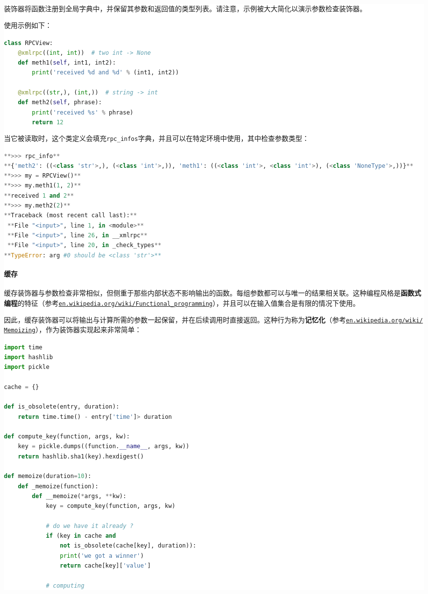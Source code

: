 装饰器将函数注册到全局字典中，并保留其参数和返回值的类型列表。请注意，示例被大大简化以演示参数检查装饰器。

使用示例如下：

```py
class RPCView:
    @xmlrpc((int, int))  # two int -> None
    def meth1(self, int1, int2):
        print('received %d and %d' % (int1, int2))

    @xmlrpc((str,), (int,))  # string -> int
    def meth2(self, phrase):
        print('received %s' % phrase)
        return 12
```

当它被读取时，这个类定义会填充`rpc_infos`字典，并且可以在特定环境中使用，其中检查参数类型：

```py
**>>> rpc_info**
**{'meth2': ((<class 'str'>,), (<class 'int'>,)), 'meth1': ((<class 'int'>, <class 'int'>), (<class 'NoneType'>,))}**
**>>> my = RPCView()**
**>>> my.meth1(1, 2)**
**received 1 and 2**
**>>> my.meth2(2)**
**Traceback (most recent call last):**
 **File "<input>", line 1, in <module>**
 **File "<input>", line 26, in __xmlrpc**
 **File "<input>", line 20, in _check_types**
**TypeError: arg #0 should be <class 'str'>**

```

#### 缓存

缓存装饰器与参数检查非常相似，但侧重于那些内部状态不影响输出的函数。每组参数都可以与唯一的结果相关联。这种编程风格是**函数式编程**的特征（参考[`en.wikipedia.org/wiki/Functional_programming`](http://en.wikipedia.org/wiki/Functional_programming)），并且可以在输入值集合是有限的情况下使用。

因此，缓存装饰器可以将输出与计算所需的参数一起保留，并在后续调用时直接返回。这种行为称为**记忆化**（参考[`en.wikipedia.org/wiki/Memoizing`](http://en.wikipedia.org/wiki/Memoizing)），作为装饰器实现起来非常简单：

```py
import time
import hashlib
import pickle

cache = {}

def is_obsolete(entry, duration):
    return time.time() - entry['time']> duration

def compute_key(function, args, kw):
    key = pickle.dumps((function.__name__, args, kw))
    return hashlib.sha1(key).hexdigest()

def memoize(duration=10):
    def _memoize(function):
        def __memoize(*args, **kw):
            key = compute_key(function, args, kw)

            # do we have it already ?
            if (key in cache and
                not is_obsolete(cache[key], duration)):
                print('we got a winner')
                return cache[key]['value']

            # computing
```